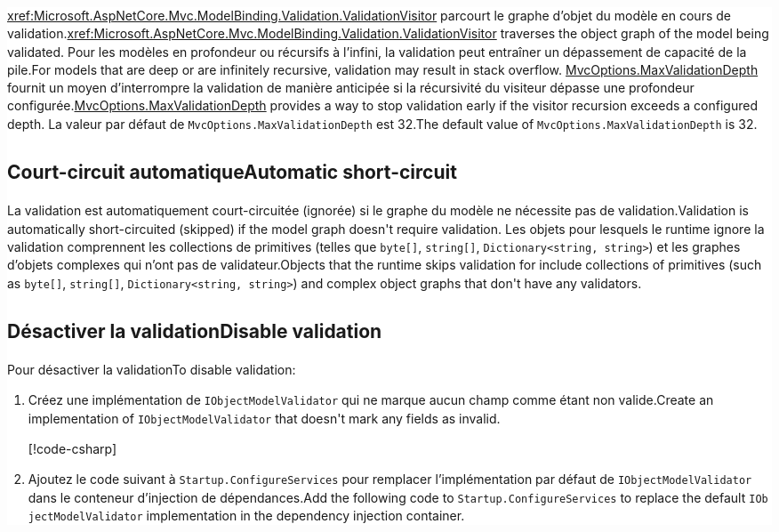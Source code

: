 <span data-ttu-id="3a4db-238"><xref:Microsoft.AspNetCore.Mvc.ModelBinding.Validation.ValidationVisitor> parcourt le graphe d’objet du modèle en cours de validation.</span><span class="sxs-lookup"><span data-stu-id="3a4db-238"><xref:Microsoft.AspNetCore.Mvc.ModelBinding.Validation.ValidationVisitor> traverses the object graph of the model being validated.</span></span> <span data-ttu-id="3a4db-239">Pour les modèles en profondeur ou récursifs à l’infini, la validation peut entraîner un dépassement de capacité de la pile.</span><span class="sxs-lookup"><span data-stu-id="3a4db-239">For models that are deep or are infinitely recursive, validation may result in stack overflow.</span></span> <span data-ttu-id="3a4db-240">[MvcOptions.MaxValidationDepth](xref:Microsoft.AspNetCore.Mvc.MvcOptions.MaxValidationDepth) fournit un moyen d’interrompre la validation de manière anticipée si la récursivité du visiteur dépasse une profondeur configurée.</span><span class="sxs-lookup"><span data-stu-id="3a4db-240">[MvcOptions.MaxValidationDepth](xref:Microsoft.AspNetCore.Mvc.MvcOptions.MaxValidationDepth) provides a way to stop validation early if the visitor recursion exceeds a configured depth.</span></span> <span data-ttu-id="3a4db-241">La valeur par défaut de `MvcOptions.MaxValidationDepth` est 32.</span><span class="sxs-lookup"><span data-stu-id="3a4db-241">The default value of `MvcOptions.MaxValidationDepth` is 32.</span></span>

## <a name="automatic-short-circuit"></a><span data-ttu-id="3a4db-242">Court-circuit automatique</span><span class="sxs-lookup"><span data-stu-id="3a4db-242">Automatic short-circuit</span></span>

<span data-ttu-id="3a4db-243">La validation est automatiquement court-circuitée (ignorée) si le graphe du modèle ne nécessite pas de validation.</span><span class="sxs-lookup"><span data-stu-id="3a4db-243">Validation is automatically short-circuited (skipped) if the model graph doesn't require validation.</span></span> <span data-ttu-id="3a4db-244">Les objets pour lesquels le runtime ignore la validation comprennent les collections de primitives (telles que `byte[]`, `string[]`, `Dictionary<string, string>`) et les graphes d’objets complexes qui n’ont pas de validateur.</span><span class="sxs-lookup"><span data-stu-id="3a4db-244">Objects that the runtime skips validation for include collections of primitives (such as `byte[]`, `string[]`, `Dictionary<string, string>`) and complex object graphs that don't have any validators.</span></span>

## <a name="disable-validation"></a><span data-ttu-id="3a4db-245">Désactiver la validation</span><span class="sxs-lookup"><span data-stu-id="3a4db-245">Disable validation</span></span>

<span data-ttu-id="3a4db-246">Pour désactiver la validation</span><span class="sxs-lookup"><span data-stu-id="3a4db-246">To disable validation:</span></span>

1. <span data-ttu-id="3a4db-247">Créez une implémentation de `IObjectModelValidator` qui ne marque aucun champ comme étant non valide.</span><span class="sxs-lookup"><span data-stu-id="3a4db-247">Create an implementation of `IObjectModelValidator` that doesn't mark any fields as invalid.</span></span>

   [!code-csharp[](validation/samples/3.x/ValidationSample/Validation/NullObjectModelValidator.cs?name=snippet_Class)]

1. <span data-ttu-id="3a4db-248">Ajoutez le code suivant à `Startup.ConfigureServices` pour remplacer l’implémentation par défaut de `IObjectModelValidator` dans le conteneur d’injection de dépendances.</span><span class="sxs-lookup"><span data-stu-id="3a4db-248">Add the following code to `Startup.ConfigureServices` to replace the default `IObjectModelValidator` implementation in the dependency injection container.</span></span>
